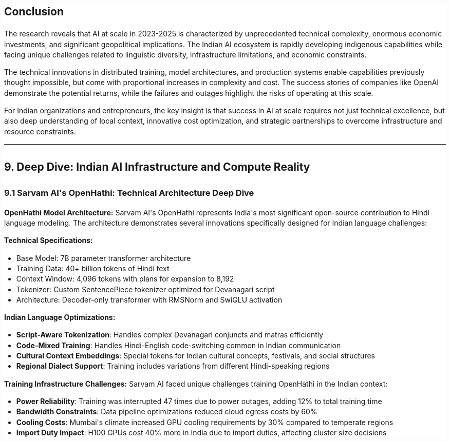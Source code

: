 ## Conclusion

The research reveals that AI at scale in 2023-2025 is characterized by unprecedented technical complexity, enormous economic investments, and significant geopolitical implications. The Indian AI ecosystem is rapidly developing indigenous capabilities while facing unique challenges related to linguistic diversity, infrastructure limitations, and economic constraints.

The technical innovations in distributed training, model architectures, and production systems enable capabilities previously thought impossible, but come with proportional increases in complexity and cost. The success stories of companies like OpenAI demonstrate the potential returns, while the failures and outages highlight the risks of operating at this scale.

For Indian organizations and entrepreneurs, the key insight is that success in AI at scale requires not just technical excellence, but also deep understanding of local context, innovative cost optimization, and strategic partnerships to overcome infrastructure and resource constraints.

---

## 9. Deep Dive: Indian AI Infrastructure and Compute Reality

### 9.1 Sarvam AI's OpenHathi: Technical Architecture Deep Dive

**OpenHathi Model Architecture:**
Sarvam AI's OpenHathi represents India's most significant open-source contribution to Hindi language modeling. The architecture demonstrates several innovations specifically designed for Indian language challenges:

**Technical Specifications:**
- Base Model: 7B parameter transformer architecture
- Training Data: 40+ billion tokens of Hindi text
- Context Window: 4,096 tokens with plans for expansion to 8,192
- Tokenizer: Custom SentencePiece tokenizer optimized for Devanagari script
- Architecture: Decoder-only transformer with RMSNorm and SwiGLU activation

**Indian Language Optimizations:**
- **Script-Aware Tokenization**: Handles complex Devanagari conjuncts and matras efficiently
- **Code-Mixed Training**: Handles Hindi-English code-switching common in Indian communication
- **Cultural Context Embeddings**: Special tokens for Indian cultural concepts, festivals, and social structures
- **Regional Dialect Support**: Training includes variations from different Hindi-speaking regions

**Training Infrastructure Challenges:**
Sarvam AI faced unique challenges training OpenHathi in the Indian context:
- **Power Reliability**: Training was interrupted 47 times due to power outages, adding 12% to total training time
- **Bandwidth Constraints**: Data pipeline optimizations reduced cloud egress costs by 60%
- **Cooling Costs**: Mumbai's climate increased GPU cooling requirements by 30% compared to temperate regions
- **Import Duty Impact**: H100 GPUs cost 40% more in India due to import duties, affecting cluster size decisions
